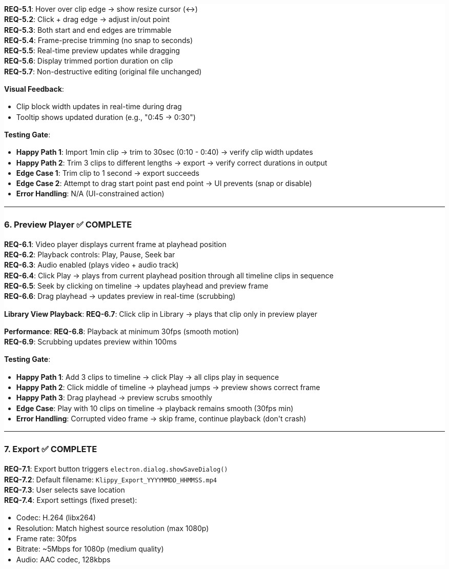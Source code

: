 **REQ-5.1**: Hover over clip edge → show resize cursor (↔)  
**REQ-5.2**: Click + drag edge → adjust in/out point  
**REQ-5.3**: Both start and end edges are trimmable  
**REQ-5.4**: Frame-precise trimming (no snap to seconds)  
**REQ-5.5**: Real-time preview updates while dragging  
**REQ-5.6**: Display trimmed portion duration on clip  
**REQ-5.7**: Non-destructive editing (original file unchanged)  

**Visual Feedback**:
- Clip block width updates in real-time during drag
- Tooltip shows updated duration (e.g., "0:45 → 0:30")

**Testing Gate**:
- **Happy Path 1**: Import 1min clip → trim to 30sec (0:10 - 0:40) → verify clip width updates
- **Happy Path 2**: Trim 3 clips to different lengths → export → verify correct durations in output
- **Edge Case 1**: Trim clip to 1 second → export succeeds
- **Edge Case 2**: Attempt to drag start point past end point → UI prevents (snap or disable)
- **Error Handling**: N/A (UI-constrained action)

---

### 6. Preview Player ✅ COMPLETE

**REQ-6.1**: Video player displays current frame at playhead position  
**REQ-6.2**: Playback controls: Play, Pause, Seek bar  
**REQ-6.3**: Audio enabled (plays video + audio track)  
**REQ-6.4**: Click Play → plays from current playhead position through all timeline clips in sequence  
**REQ-6.5**: Seek by clicking on timeline → updates playhead and preview frame  
**REQ-6.6**: Drag playhead → updates preview in real-time (scrubbing)  

**Library View Playback**:
**REQ-6.7**: Click clip in Library → plays that clip only in preview player  

**Performance**:
**REQ-6.8**: Playback at minimum 30fps (smooth motion)  
**REQ-6.9**: Scrubbing updates preview within 100ms  

**Testing Gate**:
- **Happy Path 1**: Add 3 clips to timeline → click Play → all clips play in sequence
- **Happy Path 2**: Click middle of timeline → playhead jumps → preview shows correct frame
- **Happy Path 3**: Drag playhead → preview scrubs smoothly
- **Edge Case**: Play with 10 clips on timeline → playback remains smooth (30fps min)
- **Error Handling**: Corrupted video frame → skip frame, continue playback (don't crash)

---

### 7. Export  ✅ COMPLETE

**REQ-7.1**: Export button triggers `electron.dialog.showSaveDialog()`  
**REQ-7.2**: Default filename: `Klippy_Export_YYYYMMDD_HHMMSS.mp4`  
**REQ-7.3**: User selects save location  
**REQ-7.4**: Export settings (fixed preset):
  - Codec: H.264 (libx264)
  - Resolution: Match highest source resolution (max 1080p)
  - Frame rate: 30fps
  - Bitrate: ~5Mbps for 1080p (medium quality)
  - Audio: AAC codec, 128kbps
